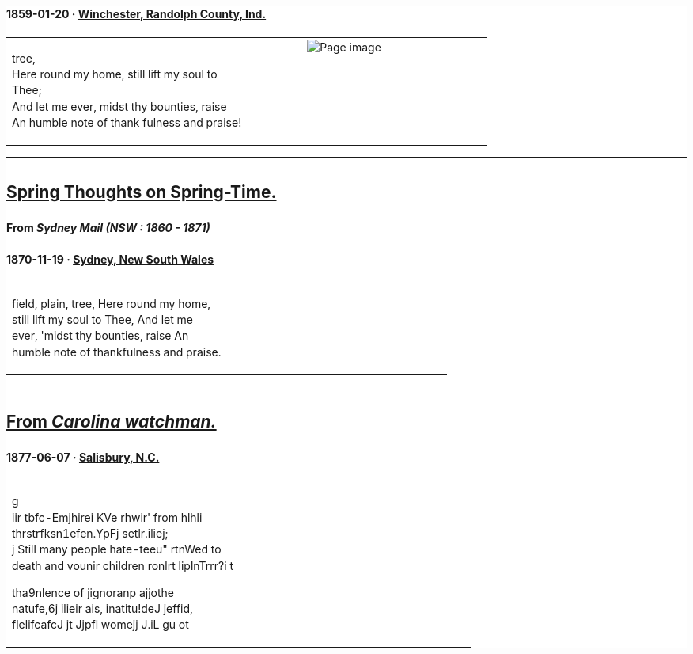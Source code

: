 #### 1859-01-20 &middot; [Winchester, Randolph County, Ind.](http://dbpedia.org/resource/Winchester%2C_Indiana)

<table style="width: 100%;"><tr><td style="width: 50%">

  
tree,  
Here round my home, still lift my soul to  
Thee;  
And let me ever, midst thy bounties, raise  
An humble note of thank fulness and praise!
</td><td style="width: 50%; max-height: 75%; margin: auto; display: block;">
<img alt="Page image" src="https://tile.loc.gov/image-services/iiif/service:ndnp:in:batch_in_fairmount_ver02:data:sn86058541:00202191472:1859012001:0238/pct:5.063429571303587,27.945159106296547,10.979877515310585,2.4542992552471223/!600,600/0/default.jpg"/>
</td>
</tr></table>

---

## [Spring Thoughts on Spring-Time.](http://trove.nla.gov.au/ndp/del/article/166806489)

#### From _Sydney Mail (NSW : 1860 - 1871)_

#### 1870-11-19 &middot; [Sydney, New South Wales](http://dbpedia.org/resource/Sydney)

<table style="width: 100%;"><tr><td style="width: 50%">

  
field, plain, tree, Here round my home,  
still lift my soul to Thee, And let me  
ever, &#x27;midst thy bounties, raise An  
humble note of thankfulness and praise.
</td></tr></table>

---

## [From _Carolina watchman._](https://newspapers.digitalnc.org/lccn/sn84026488/1877-06-07/ed-1/seq-4/)

#### 1877-06-07 &middot; [Salisbury, N.C.](http://dbpedia.org/resource/Salisbury%2C_North_Carolina)

<table style="width: 100%;"><tr><td style="width: 50%">

g  
iir tbfc-Emjhirei KVe rhwir&#x27; from hlhli  
thrstrfksn1efen.YpFj setlr.iliej;  
j Still many people hate-teeu&quot; rtnWed to  
death and vounir children ronlrt liplnTrrr?i t  
  
tha9nlence of jignoranp ajjothe  
natufe,6j ilieir ais, inatitu!deJ jeffid,  
flelifcafcJ jt Jjpfl womejj J.iL gu ot  
  